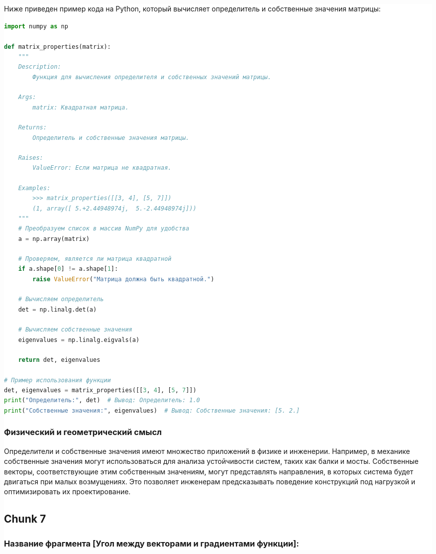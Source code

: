 Ниже приведен пример кода на Python, который вычисляет определитель и собственные значения матрицы:

```python
import numpy as np

def matrix_properties(matrix):
    """
    Description:
        Функция для вычисления определителя и собственных значений матрицы.

    Args:
        matrix: Квадратная матрица.

    Returns:
        Определитель и собственные значения матрицы.

    Raises:
        ValueError: Если матрица не квадратная.

    Examples:
        >>> matrix_properties([[3, 4], [5, 7]])
        (1, array([ 5.+2.44948974j,  5.-2.44948974j]))
    """
    # Преобразуем список в массив NumPy для удобства
    a = np.array(matrix)

    # Проверяем, является ли матрица квадратной
    if a.shape[0] != a.shape[1]:
        raise ValueError("Матрица должна быть квадратной.")

    # Вычисляем определитель
    det = np.linalg.det(a)

    # Вычисляем собственные значения
    eigenvalues = np.linalg.eigvals(a)

    return det, eigenvalues

# Пример использования функции
det, eigenvalues = matrix_properties([[3, 4], [5, 7]])
print("Определитель:", det)  # Вывод: Определитель: 1.0
print("Собственные значения:", eigenvalues)  # Вывод: Собственные значения: [5. 2.]
```

### Физический и геометрический смысл

Определители и собственные значения имеют множество приложений в физике и инженерии. Например, в механике собственные значения могут использоваться для анализа устойчивости систем, таких как балки и мосты. Собственные векторы, соответствующие этим собственным значениям, могут представлять направления, в которых система будет двигаться при малых возмущениях. Это позволяет инженерам предсказывать поведение конструкций под нагрузкой и оптимизировать их проектирование.

## Chunk 7
### **Название фрагмента [Угол между векторами и градиентами функции]:**
